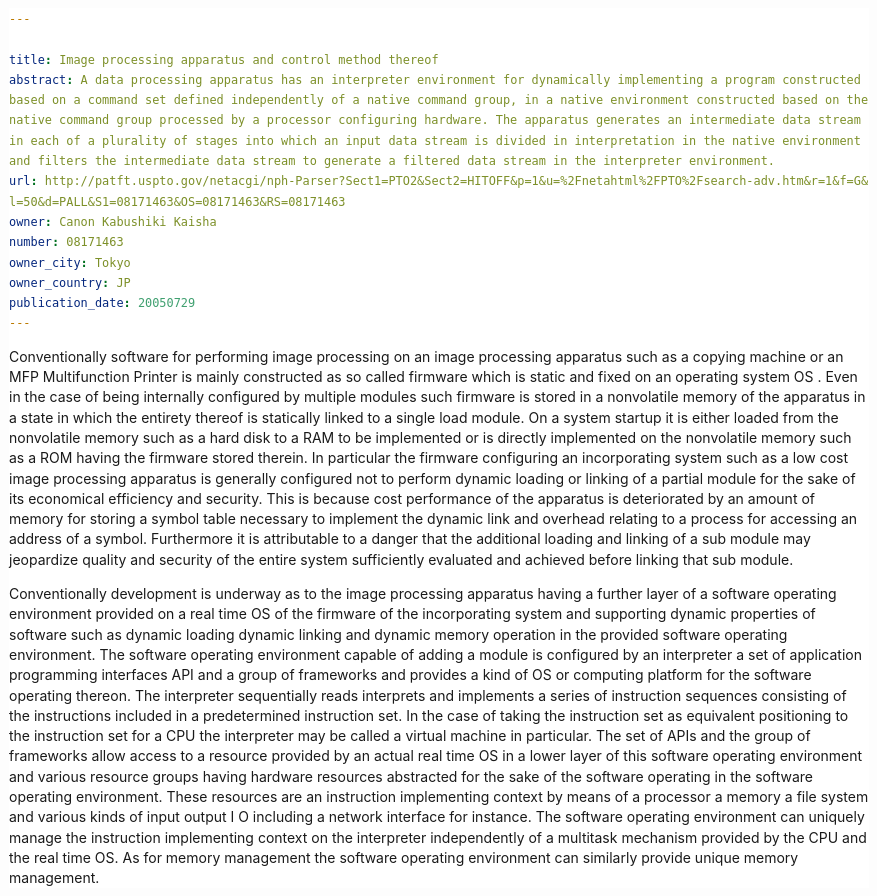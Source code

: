 ```yaml
---

title: Image processing apparatus and control method thereof
abstract: A data processing apparatus has an interpreter environment for dynamically implementing a program constructed based on a command set defined independently of a native command group, in a native environment constructed based on the native command group processed by a processor configuring hardware. The apparatus generates an intermediate data stream in each of a plurality of stages into which an input data stream is divided in interpretation in the native environment and filters the intermediate data stream to generate a filtered data stream in the interpreter environment.
url: http://patft.uspto.gov/netacgi/nph-Parser?Sect1=PTO2&Sect2=HITOFF&p=1&u=%2Fnetahtml%2FPTO%2Fsearch-adv.htm&r=1&f=G&l=50&d=PALL&S1=08171463&OS=08171463&RS=08171463
owner: Canon Kabushiki Kaisha
number: 08171463
owner_city: Tokyo
owner_country: JP
publication_date: 20050729
---
```

Conventionally software for performing image processing on an image processing apparatus such as a copying machine or an MFP Multifunction Printer is mainly constructed as so called firmware which is static and fixed on an operating system OS . Even in the case of being internally configured by multiple modules such firmware is stored in a nonvolatile memory of the apparatus in a state in which the entirety thereof is statically linked to a single load module. On a system startup it is either loaded from the nonvolatile memory such as a hard disk to a RAM to be implemented or is directly implemented on the nonvolatile memory such as a ROM having the firmware stored therein. In particular the firmware configuring an incorporating system such as a low cost image processing apparatus is generally configured not to perform dynamic loading or linking of a partial module for the sake of its economical efficiency and security. This is because cost performance of the apparatus is deteriorated by an amount of memory for storing a symbol table necessary to implement the dynamic link and overhead relating to a process for accessing an address of a symbol. Furthermore it is attributable to a danger that the additional loading and linking of a sub module may jeopardize quality and security of the entire system sufficiently evaluated and achieved before linking that sub module.

Conventionally development is underway as to the image processing apparatus having a further layer of a software operating environment provided on a real time OS of the firmware of the incorporating system and supporting dynamic properties of software such as dynamic loading dynamic linking and dynamic memory operation in the provided software operating environment. The software operating environment capable of adding a module is configured by an interpreter a set of application programming interfaces API and a group of frameworks and provides a kind of OS or computing platform for the software operating thereon. The interpreter sequentially reads interprets and implements a series of instruction sequences consisting of the instructions included in a predetermined instruction set. In the case of taking the instruction set as equivalent positioning to the instruction set for a CPU the interpreter may be called a virtual machine in particular. The set of APIs and the group of frameworks allow access to a resource provided by an actual real time OS in a lower layer of this software operating environment and various resource groups having hardware resources abstracted for the sake of the software operating in the software operating environment. These resources are an instruction implementing context by means of a processor a memory a file system and various kinds of input output I O including a network interface for instance. The software operating environment can uniquely manage the instruction implementing context on the interpreter independently of a multitask mechanism provided by the CPU and the real time OS. As for memory management the software operating environment can similarly provide unique memory management.
